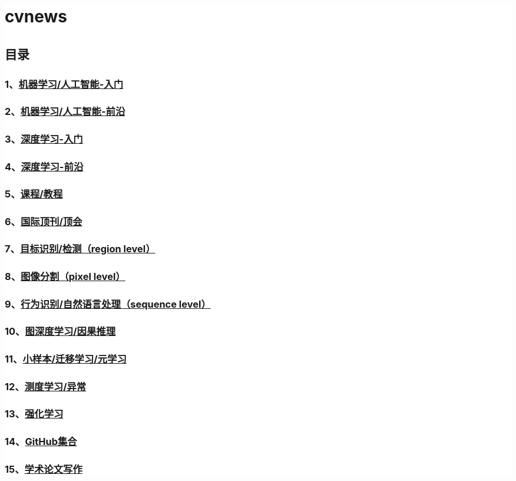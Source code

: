 # cvnews
## 目录
### 1、[机器学习/人工智能-入门](https://github.com/wukewei1984hfut/-cvnews-github/blob/master/README.md#%E6%9C%BA%E6%A2%B0%E5%AD%A6%E4%B9%A0-%E5%85%A5%E9%97%A8)  
### 2、[机器学习/人工智能-前沿](https://github.com/wukewei1984hfut/-cvnews-github/blob/master/README.md#%E6%9C%BA%E6%A2%B0%E5%AD%A6%E4%B9%A0%E4%BA%BA%E5%B7%A5%E6%99%BA%E8%83%BD%E5%89%8D%E6%B2%BF)  
### 3、[深度学习-入门](https://github.com/wukewei1984hfut/-cvnews-github/blob/master/README.md#%E6%B7%B1%E5%BA%A6%E5%AD%A6%E4%B9%A0-%E5%85%A5%E9%97%A8)  
### 4、[深度学习-前沿](https://github.com/wukewei1984hfut/-cvnews-github/blob/master/README.md#%E6%B7%B1%E5%BA%A6%E5%AD%A6%E4%B9%A0-%E5%89%8D%E6%B2%BF)  
### 5、[课程/教程](https://github.com/wukewei1984hfut/-cvnews-github/blob/master/README.md#%E8%AF%BE%E7%A8%8B%E6%95%99%E7%A8%8B)  
### 6、[国际顶刊/顶会](https://github.com/wukewei1984hfut/-cvnews-github/blob/master/README.md#%E8%AF%BE%E7%A8%8B%E6%95%99%E7%A8%8B)
### 7、[目标识别/检测（region level）](https://github.com/wukewei1984hfut/-cvnews-github/blob/master/README.md#%E7%9B%AE%E6%A0%87%E8%AF%86%E5%88%AB%E6%A3%80%E6%B5%8Bregion-level)  
### 8、[图像分割（pixel level）](https://github.com/wukewei1984hfut/-cvnews-github/blob/master/README.md#%E5%9B%BE%E5%83%8F%E5%88%86%E5%89%B2pixel-level)  
### 9、[行为识别/自然语言处理（sequence level）](https://github.com/wukewei1984hfut/-cvnews-github/blob/master/README.md#%E8%A1%8C%E4%B8%BA%E8%AF%86%E5%88%AB%E8%87%AA%E7%84%B6%E8%AF%AD%E8%A8%80%E5%A4%84%E7%90%86sequence-level)
### 10、[图深度学习/因果推理](https://github.com/wukewei1984hfut/-cvnews-github/blob/master/README.md#%E5%9B%BE%E6%B7%B1%E5%BA%A6%E5%AD%A6%E4%B9%A0%E5%9B%A0%E6%9E%9C%E6%8E%A8%E7%90%86)
### 11、[小样本/迁移学习/元学习](https://github.com/wukewei1984hfut/-cvnews-github/blob/master/README.md#%E5%B0%8F%E6%A0%B7%E6%9C%AC%E8%BF%81%E7%A7%BB%E5%AD%A6%E4%B9%A0%E5%85%83%E5%AD%A6%E4%B9%A0)  
### 12、[测度学习/异常](https://github.com/wukewei1984hfut/-cvnews-github/blob/master/README.md#%E6%B5%8B%E5%BA%A6%E5%AD%A6%E4%B9%A0%E5%BC%82%E5%B8%B8)  
### 13、[强化学习](https://github.com/wukewei1984hfut/-cvnews-github/blob/master/README.md#%E5%BC%BA%E5%8C%96%E5%AD%A6%E4%B9%A0)  
### 14、[GitHub集合](https://github.com/wukewei1984hfut/-cvnews-github/blob/master/README.md#github-%E9%9B%86%E5%90%88)  
### 15、[学术论文写作](https://github.com/wukewei1984hfut/-cvnews-github/blob/master/README.md#%E5%AD%A6%E6%9C%AF%E8%AE%BA%E6%96%87%E5%86%99%E4%BD%9C)